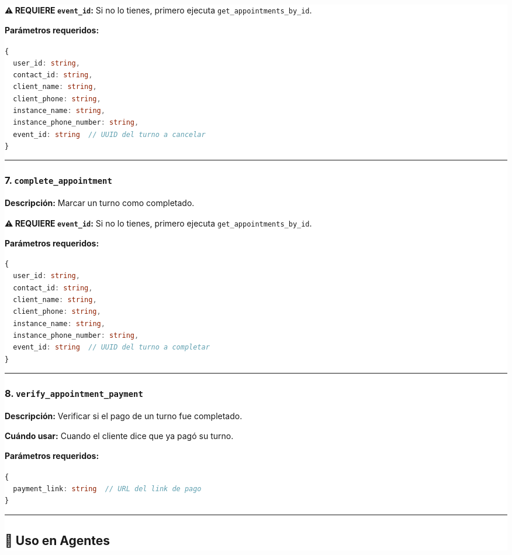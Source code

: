**⚠️ REQUIERE `event_id`:** Si no lo tienes, primero ejecuta `get_appointments_by_id`.

**Parámetros requeridos:**
```typescript
{
  user_id: string,
  contact_id: string,
  client_name: string,
  client_phone: string,
  instance_name: string,
  instance_phone_number: string,
  event_id: string  // UUID del turno a cancelar
}
```

---

### 7. `complete_appointment`

**Descripción:** Marcar un turno como completado.

**⚠️ REQUIERE `event_id`:** Si no lo tienes, primero ejecuta `get_appointments_by_id`.

**Parámetros requeridos:**
```typescript
{
  user_id: string,
  contact_id: string,
  client_name: string,
  client_phone: string,
  instance_name: string,
  instance_phone_number: string,
  event_id: string  // UUID del turno a completar
}
```

---

### 8. `verify_appointment_payment`

**Descripción:** Verificar si el pago de un turno fue completado.

**Cuándo usar:** Cuando el cliente dice que ya pagó su turno.

**Parámetros requeridos:**
```typescript
{
  payment_link: string  // URL del link de pago
}
```

---

## 💬 Uso en Agentes
